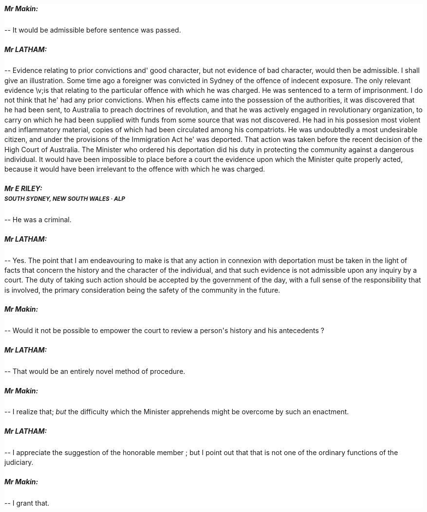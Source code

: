 ##### Mr Makin:

-- It would be admissible before sentence was passed. 

##### Mr LATHAM:

-- Evidence relating to prior convictions and' good character, but not evidence of bad character, would then be admissible. I shall give an illustration. Some time ago a foreigner was convicted in Sydney of the offence of indecent exposure. The only relevant evidence \v;is that relating to the particular offence with which he was charged. He was sentenced to a term of imprisonment. I do not think that he' had any prior convictions. When his effects came into the possession of the authorities, it was discovered that he had been sent, to Australia to preach doctrines of revolution, and that he was actively engaged in revolutionary organization, to carry on which he had been supplied with funds from some source that was not discovered. He had in his  possesion  most violent and inflammatory material, copies of which had been circulated among his compatriots. He was undoubtedly a most undesirable citizen, and under the provisions of the Immigration Act he' was deported. That action was taken before the recent decision of the High Court of Australia. The Minister who ordered his deportation did his duty in protecting the community against a dangerous individual. It would have been impossible to place before a court the evidence upon which the Minister quite properly acted, because it would have been irrelevant to the offence with which he was charged. 

##### Mr E RILEY:<br><small class="text-muted">SOUTH SYDNEY, NEW SOUTH WALES &middot; ALP</small>

-- He was a criminal. 

##### Mr LATHAM:

-- Yes. The point that I am endeavouring to make is that any action in connexion with deportation must be taken in the light of facts that concern the history and the character of the individual, and that such evidence is not admissible upon any inquiry by a court. The duty of taking such action should be accepted by the government of the day, with a full sense of the responsibility that is involved, the primary consideration being the safety of the community in the future. 

##### Mr Makin:

-- Would it not be possible to empower the court to review a person's history and his antecedents ? 

##### Mr LATHAM:

-- That would be an entirely novel method of procedure. 

##### Mr Makin:

-- I realize that;  *but*  the difficulty which the Minister apprehends might be overcome by such an enactment. 

##### Mr LATHAM:

-- I appreciate the suggestion of the honorable member ; but I point out that that is not one of the ordinary functions of the judiciary. 

##### Mr Makin:

-- I grant that. 
